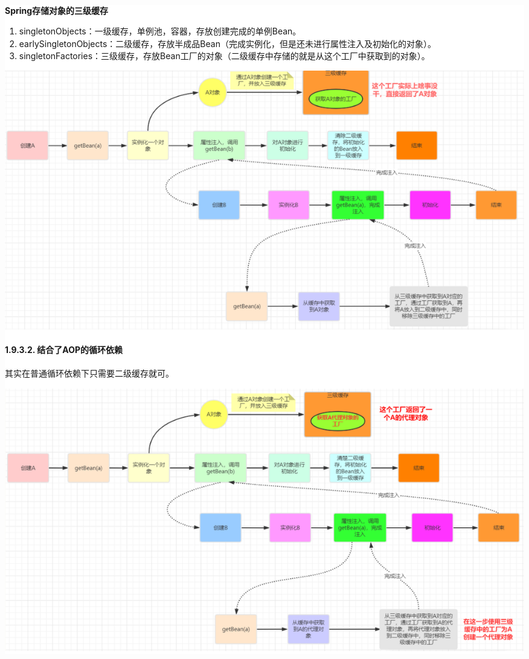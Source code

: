 **Spring存储对象的三级缓存**
1. singletonObjects：一级缓存，单例池，容器，存放创建完成的单例Bean。
2. earlySingletonObjects：二级缓存，存放半成品Bean（完成实例化，但是还未进行属性注入及初始化的对象）。
3. singletonFactories：三级缓存，存放Bean工厂的对象（二级缓存中存储的就是从这个工厂中获取到的对象）。

![](/images/spring/简单循环依赖三级缓存.png)

#### 1.9.3.2. 结合了AOP的循环依赖

其实在普通循环依赖下只需要二级缓存就可。

![](/images/spring/AOP循环依赖三级缓存.png)
